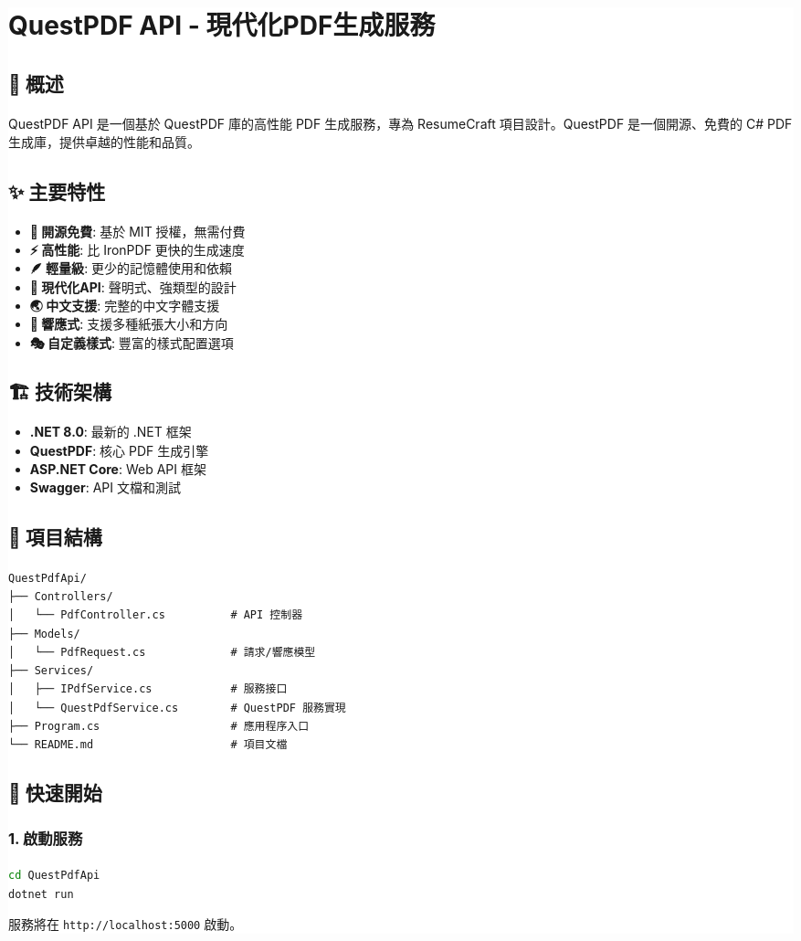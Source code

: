 # QuestPDF API - 現代化PDF生成服務

## 🚀 概述

QuestPDF API 是一個基於 QuestPDF 庫的高性能 PDF 生成服務，專為 ResumeCraft 項目設計。QuestPDF 是一個開源、免費的 C# PDF 生成庫，提供卓越的性能和品質。

## ✨ 主要特性

- **🎯 開源免費**: 基於 MIT 授權，無需付費
- **⚡ 高性能**: 比 IronPDF 更快的生成速度
- **🪶 輕量級**: 更少的記憶體使用和依賴
- **🎨 現代化API**: 聲明式、強類型的設計
- **🌏 中文支援**: 完整的中文字體支援
- **📱 響應式**: 支援多種紙張大小和方向
- **🎭 自定義樣式**: 豐富的樣式配置選項

## 🏗️ 技術架構

- **.NET 8.0**: 最新的 .NET 框架
- **QuestPDF**: 核心 PDF 生成引擎
- **ASP.NET Core**: Web API 框架
- **Swagger**: API 文檔和測試

## 📁 項目結構

```
QuestPdfApi/
├── Controllers/
│   └── PdfController.cs          # API 控制器
├── Models/
│   └── PdfRequest.cs             # 請求/響應模型
├── Services/
│   ├── IPdfService.cs            # 服務接口
│   └── QuestPdfService.cs        # QuestPDF 服務實現
├── Program.cs                    # 應用程序入口
└── README.md                     # 項目文檔
```

## 🚀 快速開始

### 1. 啟動服務

```bash
cd QuestPdfApi
dotnet run
```

服務將在 `http://localhost:5000` 啟動。
